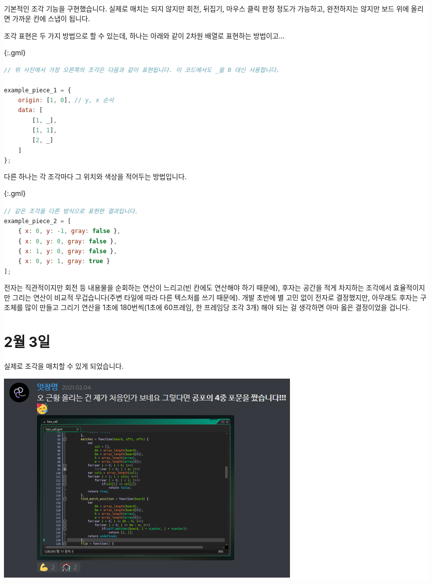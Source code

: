 기본적인 조각 기능을 구현했습니다. 실제로 매치는 되지 않지만 회전, 뒤집기, 마우스 클릭 판정 정도가 가능하고, 완전하지는 않지만 보드 위에 올리면 가까운 칸에 스냅이 됩니다.

조각 표현은 두 가지 방법으로 할 수 있는데, 하나는 아래와 같이 2차원 배열로 표현하는 방법이고...

{:.gml}
```javascript
// 위 사진에서 가장 오른쪽의 조각은 다음과 같이 표현됩니다. 이 코드에서도 _을 0 대신 사용합니다.

example_piece_1 = {
	origin: [1, 0], // y, x 순서
	data: [
		[1, _],
		[1, 1],
		[2, _]
	]
};
```

다른 하나는 각 조각마다 그 위치와 색상을 적어두는 방법입니다.

{:.gml}
```javascript
// 같은 조각을 다른 방식으로 표현한 결과입니다.
example_piece_2 = [
	{ x: 0, y: -1, gray: false },
	{ x: 0, y: 0, gray: false },
	{ x: 1, y: 0, gray: false },
	{ x: 0, y: 1, gray: true }
];
```

전자는 직관적이지만 회전 등 내용물을 순회하는 연산이 느리고(빈 칸에도 연산해야 하기 때문에), 후자는 공간을 적게 차지하는 조각에서 효율적이지만 그리는 연산이 비교적 무겁습니다(주변 타일에 따라 다른 텍스처를 쓰기 때문에). 개발 초반에 별 고민 없이 전자로 결정했지만, 아무래도 후자는 구조체를 많이 만들고 그리기 연산을 1초에 180번씩(1초에 60프레임, 한 프레임당 조각 3개) 해야 되는 걸 생각하면 아마 옳은 결정이었을 겁니다.

# 2월 3일

실제로 조각을 매치할 수 있게 되었습니다.

!["오 근황 올리는 건 제가 처음인가 보네요 그렇다면 공포의 4중 포문을 짰습니다!!! 🥳"](/assets/post-images/honeyhouse-quadruple-for-loop.png)


[^fn-matrix-inverse]: 2×2 행렬 $$\begin{pmatrix} a & b \\ c & d \end{pmatrix}$$의 역행렬은 $$\frac{1}{ad - bc} \begin{pmatrix} d & -b \\ -c & a \end{pmatrix}$$임이 알려져 있습니다. 3×3 행렬은... 주석으로 쓰기에는 복잡하니 적지 않고 [위키백과 링크](https://en.wikipedia.org/wiki/Invertible_matrix#Inversion_of_3_%C3%97_3_matrices)로 대체하겠습니다.
[^fn-premature-optimization]: 도널드 크누스는 자신의 저서인 *The Art of Computer Programming*에서 "지나치게 이른 최적화가 만악의 근원"(premature optimization is the root of all evil)이라고 한 바가 있습니다. 사실은 애초에 저걸 어떻게 최적화할지도 잘 모르겠고요.
[^fn-saturation]: HSV 색 공간에서는 V가 0이면 H와 S에 상관없이 검은색으로 완전히 결정되기 때문에 S 값을 따로 적지 않았습니다.
[^fn-wcag]: WCAG(Web Content Accessibility Guidelines, 웹 콘텐츠 접근성 가이드라인)은 웹 개발자가 웹 페이지의 접근성을 향상할 수 있도록 기준을 정한 W3C의 표준 문서입니다. 이 문서에서는 텍스트나 UI 요소 등의 색상 대비가 주변 색과 비교해 충분한지를 평가 기준 중 하나로 삼고 있습니다.